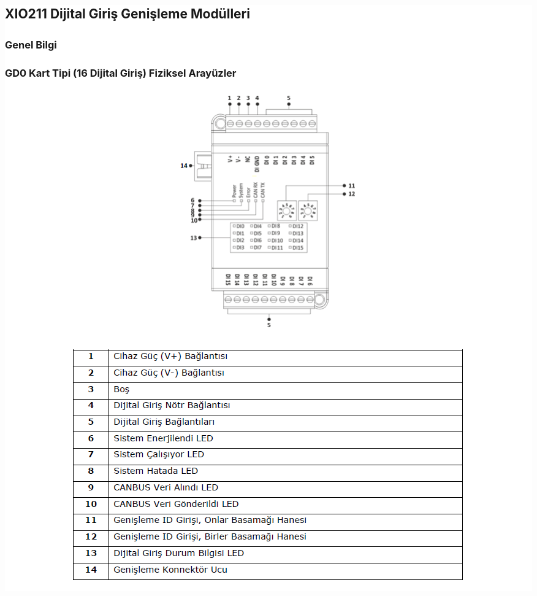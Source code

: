 </center>

## XIO211 Dijital Giriş Genişleme Modülleri

### Genel Bilgi

### GD0 Kart Tipi \(16 Dijital Giriş\)  Fiziksel Arayüzler

<center>

![plc-expansion-71](/img/plc-expansion-71.png)

</center>

<center>

![plc-expansion-191](/img/plc-expansion-191.png)
